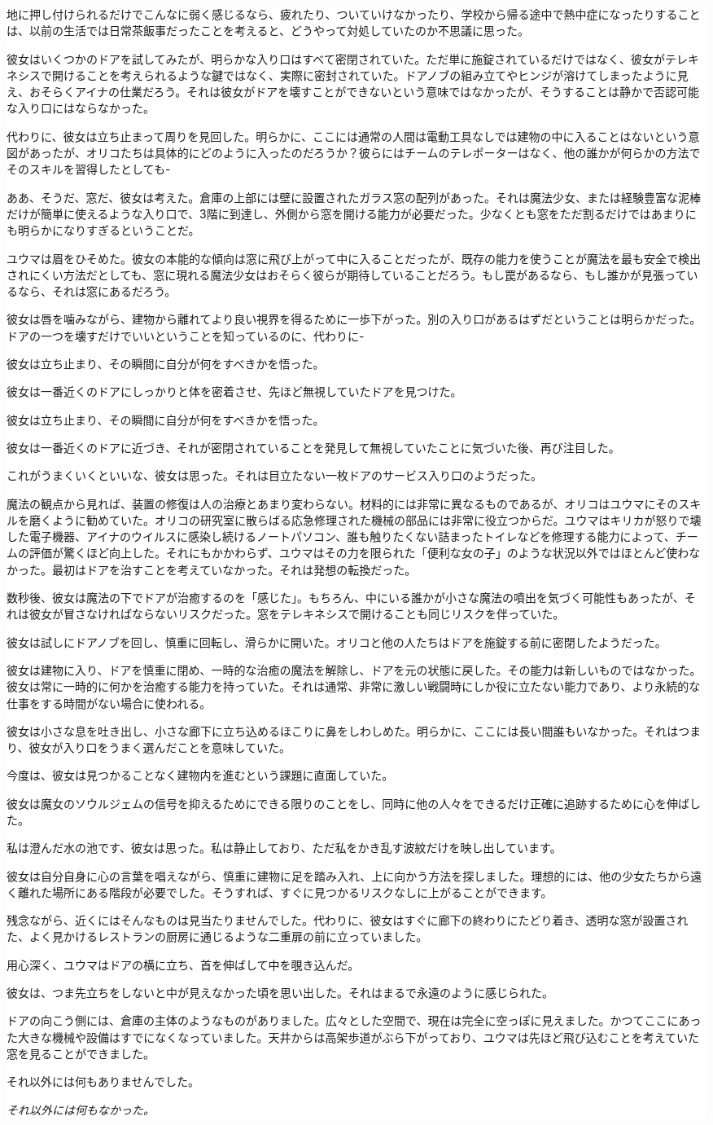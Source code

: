 地に押し付けられるだけでこんなに弱く感じるなら、疲れたり、ついていけなかったり、学校から帰る途中で熱中症になったりすることは、以前の生活では日常茶飯事だったことを考えると、どうやって対処していたのか不思議に思った。

彼女はいくつかのドアを試してみたが、明らかな入り口はすべて密閉されていた。ただ単に施錠されているだけではなく、彼女がテレキネシスで開けることを考えられるような鍵ではなく、実際に密封されていた。ドアノブの組み立てやヒンジが溶けてしまったように見え、おそらくアイナの仕業だろう。それは彼女がドアを壊すことができないという意味ではなかったが、そうすることは静かで否認可能な入り口にはならなかった。

代わりに、彼女は立ち止まって周りを見回した。明らかに、ここには通常の人間は電動工具なしでは建物の中に入ることはないという意図があったが、オリコたちは具体的にどのように入ったのだろうか？彼らにはチームのテレポーターはなく、他の誰かが何らかの方法でそのスキルを習得したとしても-

ああ、そうだ、窓だ、彼女は考えた。倉庫の上部には壁に設置されたガラス窓の配列があった。それは魔法少女、または経験豊富な泥棒だけが簡単に使えるような入り口で、3階に到達し、外側から窓を開ける能力が必要だった。少なくとも窓をただ割るだけではあまりにも明らかになりすぎるということだ。

ユウマは眉をひそめた。彼女の本能的な傾向は窓に飛び上がって中に入ることだったが、既存の能力を使うことが魔法を最も安全で検出されにくい方法だとしても、窓に現れる魔法少女はおそらく彼らが期待していることだろう。もし罠があるなら、もし誰かが見張っているなら、それは窓にあるだろう。

彼女は唇を噛みながら、建物から離れてより良い視界を得るために一歩下がった。別の入り口があるはずだということは明らかだった。ドアの一つを壊すだけでいいということを知っているのに、代わりに-

彼女は立ち止まり、その瞬間に自分が何をすべきかを悟った。

彼女は一番近くのドアにしっかりと体を密着させ、先ほど無視していたドアを見つけた。

彼女は立ち止まり、その瞬間に自分が何をすべきかを悟った。

彼女は一番近くのドアに近づき、それが密閉されていることを発見して無視していたことに気づいた後、再び注目した。

これがうまくいくといいな、彼女は思った。それは目立たない一枚ドアのサービス入り口のようだった。

魔法の観点から見れば、装置の修復は人の治療とあまり変わらない。材料的には非常に異なるものであるが、オリコはユウマにそのスキルを磨くように勧めていた。オリコの研究室に散らばる応急修理された機械の部品には非常に役立つからだ。ユウマはキリカが怒りで壊した電子機器、アイナのウイルスに感染し続けるノートパソコン、誰も触りたくない詰まったトイレなどを修理する能力によって、チームの評価が驚くほど向上した。それにもかかわらず、ユウマはその力を限られた「便利な女の子」のような状況以外ではほとんど使わなかった。最初はドアを治すことを考えていなかった。それは発想の転換だった。

数秒後、彼女は魔法の下でドアが治癒するのを「感じた」。もちろん、中にいる誰かが小さな魔法の噴出を気づく可能性もあったが、それは彼女が冒さなければならないリスクだった。窓をテレキネシスで開けることも同じリスクを伴っていた。

彼女は試しにドアノブを回し、慎重に回転し、滑らかに開いた。オリコと他の人たちはドアを施錠する前に密閉したようだった。

彼女は建物に入り、ドアを慎重に閉め、一時的な治癒の魔法を解除し、ドアを元の状態に戻した。その能力は新しいものではなかった。彼女は常に一時的に何かを治癒する能力を持っていた。それは通常、非常に激しい戦闘時にしか役に立たない能力であり、より永続的な仕事をする時間がない場合に使われる。

彼女は小さな息を吐き出し、小さな廊下に立ち込めるほこりに鼻をしわしめた。明らかに、ここには長い間誰もいなかった。それはつまり、彼女が入り口をうまく選んだことを意味していた。

今度は、彼女は見つかることなく建物内を進むという課題に直面していた。

彼女は魔女のソウルジェムの信号を抑えるためにできる限りのことをし、同時に他の人々をできるだけ正確に追跡するために心を伸ばした。

私は澄んだ水の池です、彼女は思った。私は静止しており、ただ私をかき乱す波紋だけを映し出しています。

彼女は自分自身に心の言葉を唱えながら、慎重に建物に足を踏み入れ、上に向かう方法を探しました。理想的には、他の少女たちから遠く離れた場所にある階段が必要でした。そうすれば、すぐに見つかるリスクなしに上がることができます。

残念ながら、近くにはそんなものは見当たりませんでした。代わりに、彼女はすぐに廊下の終わりにたどり着き、透明な窓が設置された、よく見かけるレストランの厨房に通じるような二重扉の前に立っていました。

用心深く、ユウマはドアの横に立ち、首を伸ばして中を覗き込んだ。

彼女は、つま先立ちをしないと中が見えなかった頃を思い出した。それはまるで永遠のように感じられた。

ドアの向こう側には、倉庫の主体のようなものがありました。広々とした空間で、現在は完全に空っぽに見えました。かつてここにあった大きな機械や設備はすでになくなっていました。天井からは高架歩道がぶら下がっており、ユウマは先ほど飛び込むことを考えていた窓を見ることができました。

それ以外には何もありませんでした。

*それ以外には何もなかった。*
